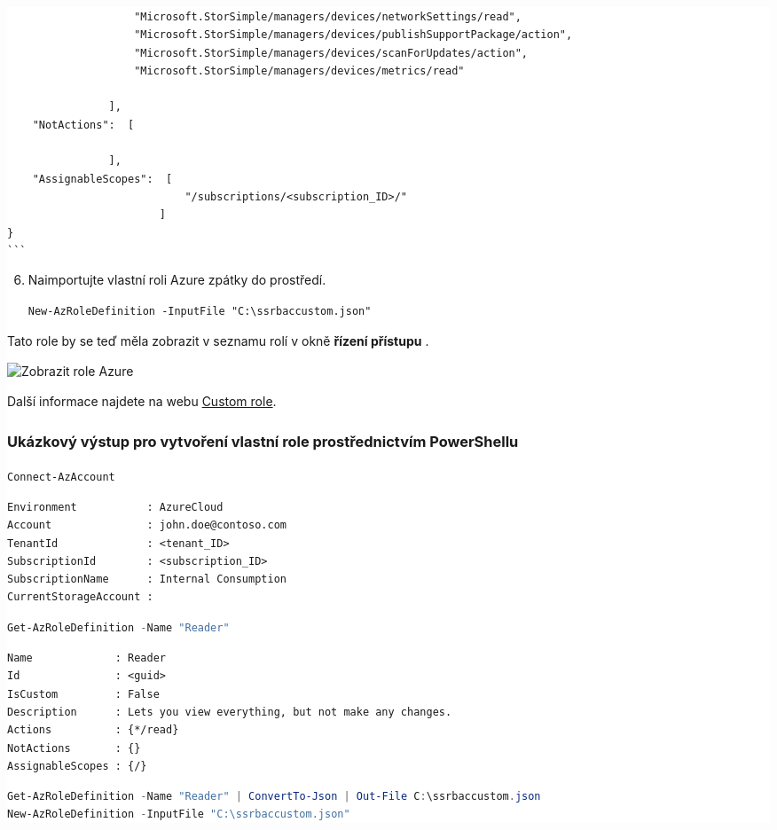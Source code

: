                         "Microsoft.StorSimple/managers/devices/networkSettings/read",
                        "Microsoft.StorSimple/managers/devices/publishSupportPackage/action",
                        "Microsoft.StorSimple/managers/devices/scanForUpdates/action",
                        "Microsoft.StorSimple/managers/devices/metrics/read"

                    ],
        "NotActions":  [

                    ],
        "AssignableScopes":  [
                                "/subscriptions/<subscription_ID>/"
                            ]
    }
    ```

6. Naimportujte vlastní roli Azure zpátky do prostředí.

    `New-AzRoleDefinition -InputFile "C:\ssrbaccustom.json"`


Tato role by se teď měla zobrazit v seznamu rolí v okně **řízení přístupu** .

![Zobrazit role Azure](./media/storsimple-8000-role-based-access-control/rbac-role-types.png)

Další informace najdete na webu [Custom role](../role-based-access-control/custom-roles.md).

### <a name="sample-output-for-custom-role-creation-via-the-powershell"></a>Ukázkový výstup pro vytvoření vlastní role prostřednictvím PowerShellu

```powershell
Connect-AzAccount
```

```Output
Environment           : AzureCloud
Account               : john.doe@contoso.com
TenantId              : <tenant_ID>
SubscriptionId        : <subscription_ID>
SubscriptionName      : Internal Consumption
CurrentStorageAccount :
```

```powershell
Get-AzRoleDefinition -Name "Reader"
```

```Output
Name             : Reader
Id               : <guid>
IsCustom         : False
Description      : Lets you view everything, but not make any changes.
Actions          : {*/read}
NotActions       : {}
AssignableScopes : {/}
```

```powershell
Get-AzRoleDefinition -Name "Reader" | ConvertTo-Json | Out-File C:\ssrbaccustom.json
New-AzRoleDefinition -InputFile "C:\ssrbaccustom.json"
```
